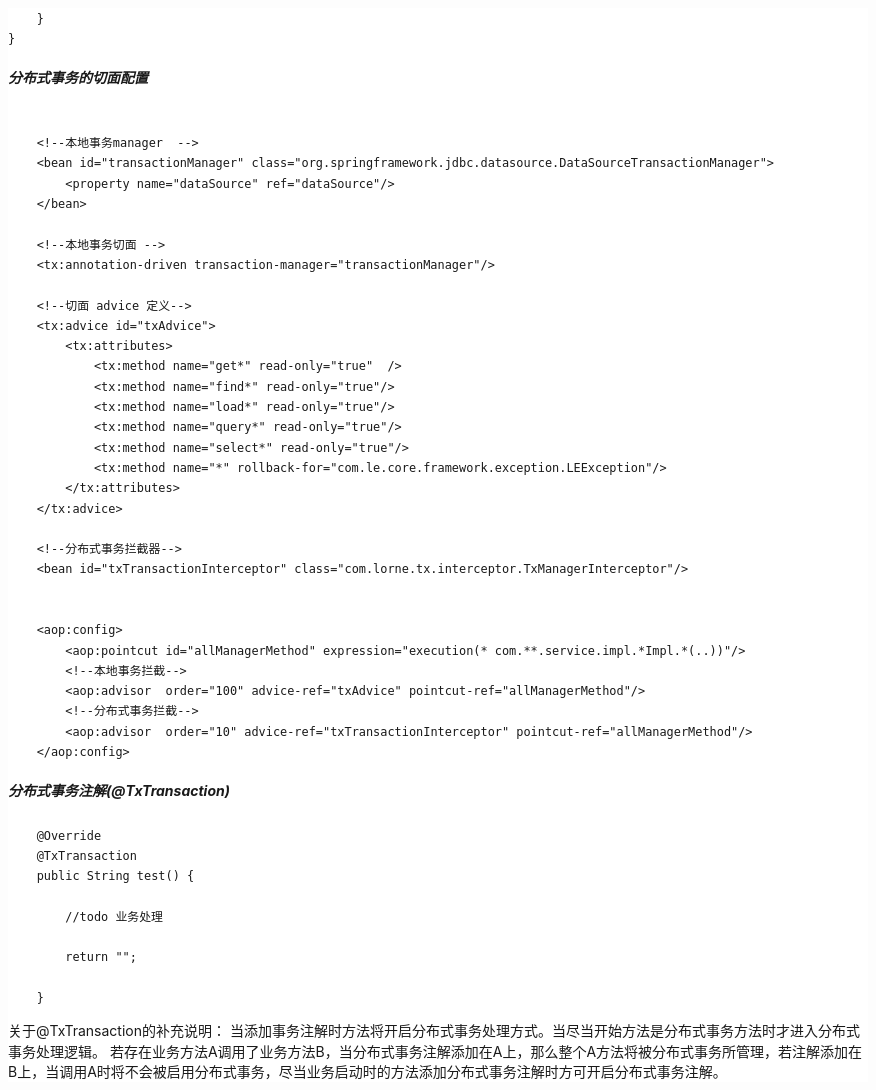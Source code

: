 ```$xslt
    }
}

```

##### 分布式事务的切面配置
  
```$xslt

    <!--本地事务manager  -->
    <bean id="transactionManager" class="org.springframework.jdbc.datasource.DataSourceTransactionManager">
        <property name="dataSource" ref="dataSource"/>
    </bean>

    <!--本地事务切面 -->
    <tx:annotation-driven transaction-manager="transactionManager"/>

    <!--切面 advice 定义-->
    <tx:advice id="txAdvice">
        <tx:attributes>
            <tx:method name="get*" read-only="true"  />
            <tx:method name="find*" read-only="true"/>
            <tx:method name="load*" read-only="true"/>
            <tx:method name="query*" read-only="true"/>
            <tx:method name="select*" read-only="true"/>
            <tx:method name="*" rollback-for="com.le.core.framework.exception.LEException"/>
        </tx:attributes>
    </tx:advice>

    <!--分布式事务拦截器-->
    <bean id="txTransactionInterceptor" class="com.lorne.tx.interceptor.TxManagerInterceptor"/>


    <aop:config>
        <aop:pointcut id="allManagerMethod" expression="execution(* com.**.service.impl.*Impl.*(..))"/>
        <!--本地事务拦截-->
        <aop:advisor  order="100" advice-ref="txAdvice" pointcut-ref="allManagerMethod"/>
        <!--分布式事务拦截-->
        <aop:advisor  order="10" advice-ref="txTransactionInterceptor" pointcut-ref="allManagerMethod"/>
    </aop:config>

```

##### 分布式事务注解(@TxTransaction)
```$xslt
    @Override
    @TxTransaction
    public String test() {

        //todo 业务处理

        return "";

    }
```
关于@TxTransaction的补充说明：
当添加事务注解时方法将开启分布式事务处理方式。当尽当开始方法是分布式事务方法时才进入分布式事务处理逻辑。
若存在业务方法A调用了业务方法B，当分布式事务注解添加在A上，那么整个A方法将被分布式事务所管理，若注解添加在B上，当调用A时将不会被启用分布式事务，尽当业务启动时的方法添加分布式事务注解时方可开启分布式事务注解。
